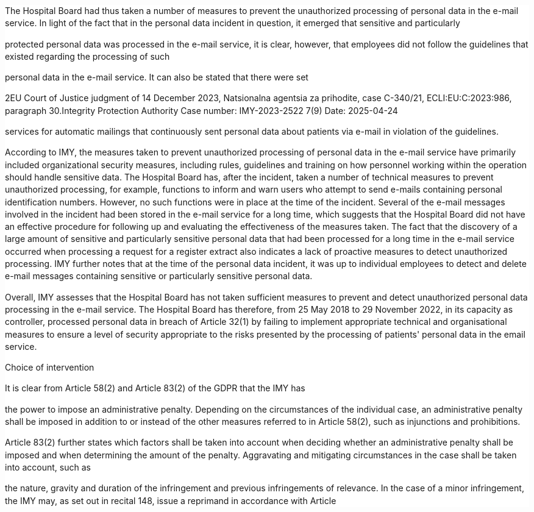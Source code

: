 The Hospital Board had thus taken a number of measures to prevent the unauthorized
processing of personal data in the e-mail service. In light of the fact that in the personal data incident in question, it emerged that sensitive and particularly

protected personal data was processed in the e-mail service, it is clear, however, that
employees did not follow the guidelines that existed regarding the processing of such

personal data in the e-mail service. It can also be stated that there were set

2EU Court of Justice judgment of 14 December 2023, Natsionalna agentsia za prihodite, case C-340/21, ECLI:EU:C:2023:986,
paragraph 30.Integrity Protection Authority Case number: IMY-2023-2522 7(9)
Date: 2025-04-24

services for automatic mailings that continuously sent personal data about
patients via e-mail in violation of the guidelines.

According to IMY, the measures taken to prevent unauthorized processing of personal data in the e-mail service have primarily included organizational security measures, including rules, guidelines and training on how personnel working within the operation should handle sensitive data. The Hospital Board has, after the incident, taken a number of technical measures to prevent unauthorized processing, for example, functions to inform and warn users who attempt to send e-mails containing personal identification numbers. However, no such functions were in place at the time of the incident. Several of the e-mail messages involved in the incident had been stored in the e-mail service for a long time, which suggests that the Hospital Board did not have an effective procedure for following up and evaluating the effectiveness of the measures taken. The fact that the discovery of a large amount of sensitive and
particularly sensitive personal data that had been processed for a long time in
the e-mail service occurred when processing a request for a register extract also indicates a
lack of proactive measures to detect unauthorized processing. IMY further notes
that at the time of the personal data incident, it was up to individual
employees to detect and delete e-mail messages containing sensitive
or particularly sensitive personal data.

Overall, IMY assesses that the Hospital Board has not taken sufficient measures to
prevent and detect unauthorized personal data processing in the e-mail service.
The Hospital Board has therefore, from 25 May 2018 to 29 November 2022, in its capacity as controller, processed personal data in breach of Article 32(1)
by failing to implement appropriate technical and organisational measures to
ensure a level of security appropriate to the risks presented by the
processing of patients' personal data in the email service.

Choice of intervention

It is clear from Article 58(2) and Article 83(2) of the GDPR that the IMY has

the power to impose an administrative penalty. Depending on the circumstances
of the individual case, an administrative penalty shall be imposed in addition to or instead of
the other measures referred to in Article 58(2), such as injunctions and prohibitions.

Article 83(2) further states which factors shall be taken into account when deciding whether an
administrative penalty shall be imposed and when determining the amount of the penalty.
Aggravating and mitigating circumstances in the case shall be taken into account, such as

the nature, gravity and duration of the infringement and previous infringements of
relevance. In the case of a minor infringement, the IMY may, as set out in
recital 148, issue a reprimand in accordance with Article
